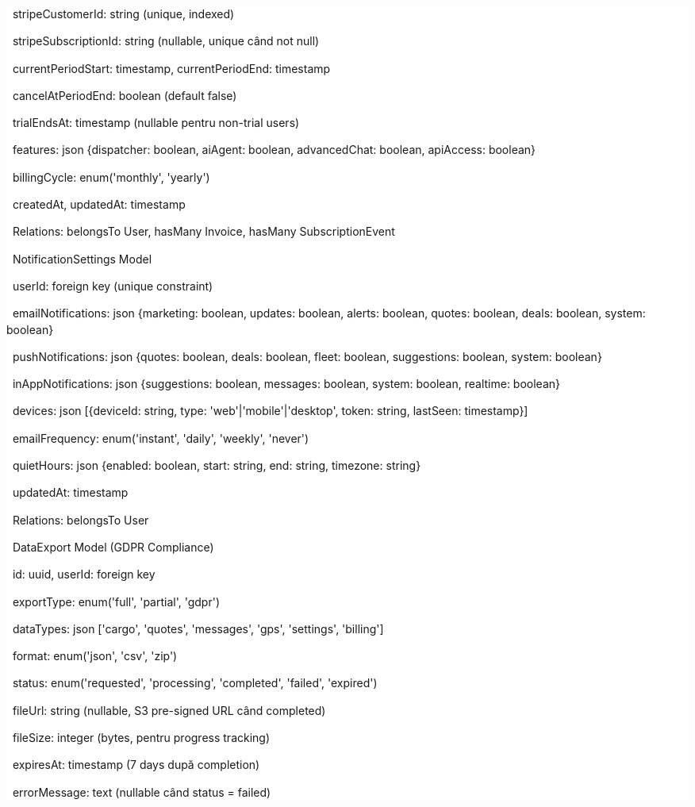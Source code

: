 &nbsp;               stripeCustomerId: string (unique, indexed)

&nbsp;               stripeSubscriptionId: string (nullable, unique când not null)

&nbsp;               currentPeriodStart: timestamp, currentPeriodEnd: timestamp

&nbsp;               cancelAtPeriodEnd: boolean (default false)

&nbsp;               trialEndsAt: timestamp (nullable pentru non-trial users)

&nbsp;               features: json {dispatcher: boolean, aiAgent: boolean, advancedChat: boolean, apiAccess: boolean}

&nbsp;               billingCycle: enum('monthly', 'yearly')

&nbsp;               createdAt, updatedAt: timestamp

&nbsp;               Relations: belongsTo User, hasMany Invoice, hasMany SubscriptionEvent 

&nbsp;           NotificationSettings Model

&nbsp;               userId: foreign key (unique constraint)

&nbsp;               emailNotifications: json {marketing: boolean, updates: boolean, alerts: boolean, quotes: boolean, deals: boolean, system: boolean}

&nbsp;               pushNotifications: json {quotes: boolean, deals: boolean, fleet: boolean, suggestions: boolean, system: boolean}

&nbsp;               inAppNotifications: json {suggestions: boolean, messages: boolean, system: boolean, realtime: boolean}

&nbsp;               devices: json \[{deviceId: string, type: 'web'|'mobile'|'desktop', token: string, lastSeen: timestamp}]

&nbsp;               emailFrequency: enum('instant', 'daily', 'weekly', 'never')

&nbsp;               quietHours: json {enabled: boolean, start: string, end: string, timezone: string}

&nbsp;               updatedAt: timestamp

&nbsp;               Relations: belongsTo User

&nbsp;           DataExport Model (GDPR Compliance)

&nbsp;               id: uuid, userId: foreign key

&nbsp;               exportType: enum('full', 'partial', 'gdpr')

&nbsp;               dataTypes: json \['cargo', 'quotes', 'messages', 'gps', 'settings', 'billing'] 

&nbsp;               format: enum('json', 'csv', 'zip')

&nbsp;               status: enum('requested', 'processing', 'completed', 'failed', 'expired')

&nbsp;               fileUrl: string (nullable, S3 pre-signed URL când completed)

&nbsp;               fileSize: integer (bytes, pentru progress tracking)

&nbsp;               expiresAt: timestamp (7 days după completion)

&nbsp;               errorMessage: text (nullable când status = failed)
